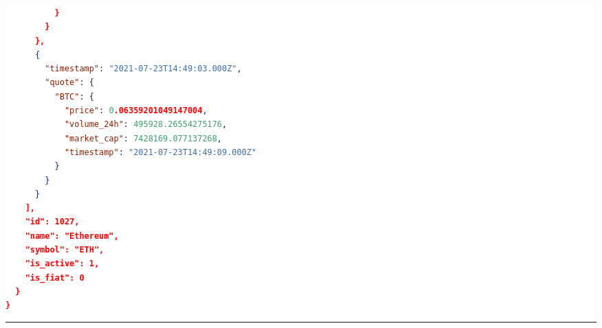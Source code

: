 ```json
          }
        }
      },
      {
        "timestamp": "2021-07-23T14:49:03.000Z",
        "quote": {
          "BTC": {
            "price": 0.06359201049147004,
            "volume_24h": 495928.26554275176,
            "market_cap": 7428169.077137268,
            "timestamp": "2021-07-23T14:49:09.000Z"
          }
        }
      }
    ],
    "id": 1027,
    "name": "Ethereum",
    "symbol": "ETH",
    "is_active": 1,
    "is_fiat": 0
  }
}
```

---
